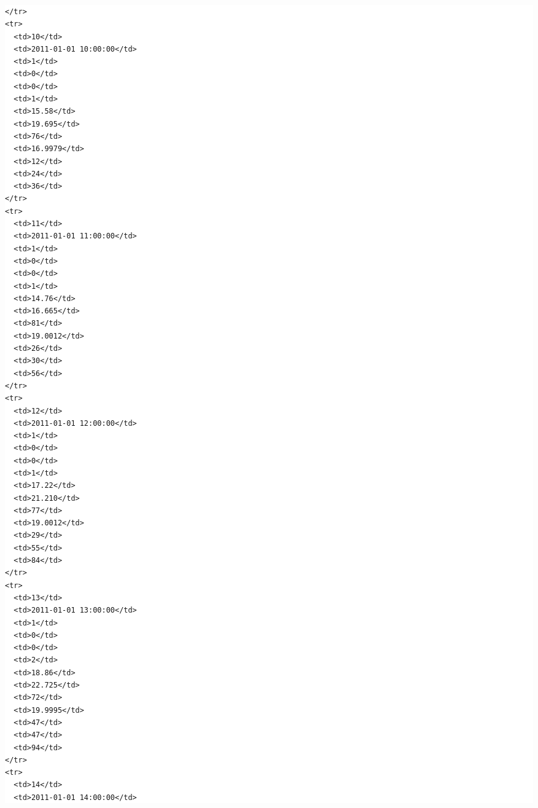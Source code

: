     </tr>
    <tr>
      <td>10</td>
      <td>2011-01-01 10:00:00</td>
      <td>1</td>
      <td>0</td>
      <td>0</td>
      <td>1</td>
      <td>15.58</td>
      <td>19.695</td>
      <td>76</td>
      <td>16.9979</td>
      <td>12</td>
      <td>24</td>
      <td>36</td>
    </tr>
    <tr>
      <td>11</td>
      <td>2011-01-01 11:00:00</td>
      <td>1</td>
      <td>0</td>
      <td>0</td>
      <td>1</td>
      <td>14.76</td>
      <td>16.665</td>
      <td>81</td>
      <td>19.0012</td>
      <td>26</td>
      <td>30</td>
      <td>56</td>
    </tr>
    <tr>
      <td>12</td>
      <td>2011-01-01 12:00:00</td>
      <td>1</td>
      <td>0</td>
      <td>0</td>
      <td>1</td>
      <td>17.22</td>
      <td>21.210</td>
      <td>77</td>
      <td>19.0012</td>
      <td>29</td>
      <td>55</td>
      <td>84</td>
    </tr>
    <tr>
      <td>13</td>
      <td>2011-01-01 13:00:00</td>
      <td>1</td>
      <td>0</td>
      <td>0</td>
      <td>2</td>
      <td>18.86</td>
      <td>22.725</td>
      <td>72</td>
      <td>19.9995</td>
      <td>47</td>
      <td>47</td>
      <td>94</td>
    </tr>
    <tr>
      <td>14</td>
      <td>2011-01-01 14:00:00</td>